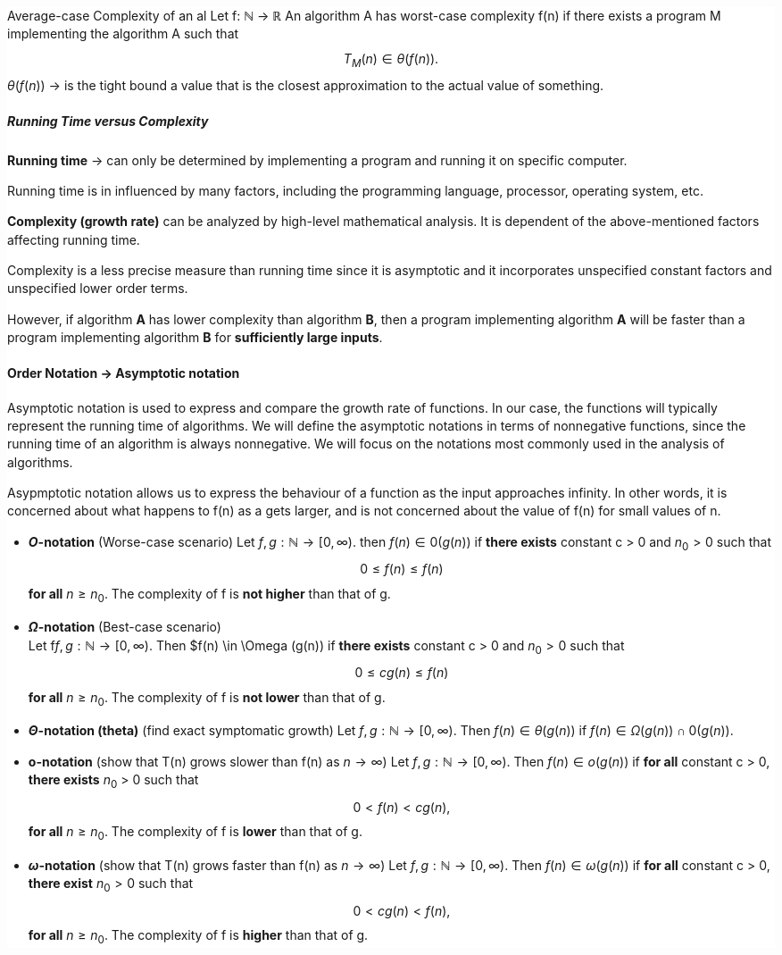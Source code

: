 Average-case Complexity of an al
Let f: $\mathbb{N}$ $\rightarrow$ $\mathbb{R}$ An algorithm A has worst-case complexity f(n) if there exists a program M implementing the algorithm A such that $$T_M (n) \in \theta (f(n)).$$
	$\theta(f(n))$ $\rightarrow$ is the tight bound a value that is the closest approximation to the actual value of something.

##### Running Time versus Complexity
**Running time** -> can only be determined by implementing a program and running it on specific computer. 

Running time is in influenced by many factors, including the programming language, processor, operating system, etc.

**Complexity (growth rate)** can be analyzed by high-level mathematical analysis. It is dependent of the above-mentioned factors affecting running time. 

Complexity is a less precise measure than running time since it is asymptotic and it incorporates unspecified constant factors and unspecified lower order terms. 

However, if algorithm **A** has lower complexity than algorithm **B**, then a program implementing algorithm **A** will be faster than a program implementing algorithm **B** for **sufficiently large inputs**. 


#### Order Notation $\rightarrow$ Asymptotic notation
Asymptotic notation is used to express and compare the growth rate of functions. In our case, the functions will typically represent the running time of algorithms. We will define the asymptotic notations in terms of nonnegative functions, since the running time of an algorithm is always nonnegative. We will focus on the notations most commonly used in the analysis of algorithms.

Asypmptotic notation allows us to express the behaviour of a function as the input approaches infinity. In other words, it is concerned about what happens to f(n) as a gets larger, and is not concerned about the value of f(n) for small values of n.

- **$O$-notation** (Worse-case scenario)
	Let $f, g : \mathbb{N} \rightarrow [0, \infty)$. then $f(n) \in \mathcal{0} (g(n))$ if **there exists** constant c > 0 and $n_0 > 0$ such that $$0 \le f(n) \le f(n)$$ **for all** $n \ge n_0$. The complexity of f is **not higher** than that of g.


- **$\Omega$-notation** (Best-case scenario)  
	Let f$f, g : \mathbb{N} \rightarrow [0, \infty)$. Then $f(n) \in \Omega (g(n)) if **there exists** constant c > 0 and $n_0 > 0$ such that $$0 \le cg(n) \le f(n)$$**for all** $n \ge n_0$. The complexity of f is **not lower** than that of g. 


- **$\Theta$-notation (theta)** (find exact symptomatic growth)
	Let $f, g : \mathbb{N} \rightarrow [0, \infty)$. Then $f(n) \in \theta (g(n))$ if $f(n)\in\Omega (g(n)) \cap {0}(g(n))$.

- **o-notation** (show that T(n) grows slower than f(n) as $n \rightarrow \infty$)
	Let $f, g : \mathbb{N} \rightarrow [0, \infty)$. Then $f(n) \in o(g(n))$ if **for all** constant c > 0, **there exists**      $n_0$ > 0 such that $$0 < f(n) < cg(n),$$
	**for all** $n \ge n_0$. The complexity of f is **lower** than that of g. 


- **$\omega$-notation** (show that T(n) grows faster than f(n) as $n \rightarrow \infty$)
	Let $f, g : \mathbb{N} \rightarrow [0, \infty)$. Then $f(n) \in \omega (g(n))$ if **for all** constant c > 0, **there exist** $n_0 > 0$ such that $$0 < cg(n) < f(n),$$ **for all** $n \ge n_0$. The complexity of f is **higher** than that of g.
